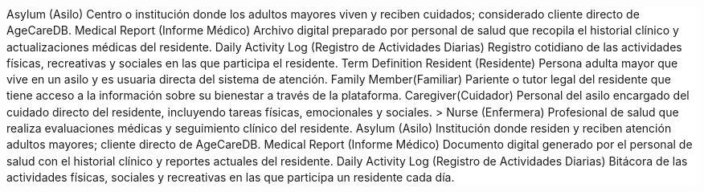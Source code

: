   </tr>
  <tr>
    <td>Asylum (Asilo)</td>
    <td>Centro o institución donde los adultos mayores viven y reciben cuidados; considerado cliente directo de AgeCareDB.</td>
  </tr>    
  <tr>
    <td>Medical Report (Informe Médico)</td>
    <td>Archivo digital preparado por personal de salud que recopila el historial clínico y actualizaciones médicas del residente.</td>
  </tr>
  <tr>
    <td>Daily Activity Log (Registro de Actividades Diarias)</td>
    <td>Registro cotidiano de las actividades físicas, recreativas y sociales en las que participa el residente.</td>
  </tr>
</table>
  <tr>
    <td>Term</td>
    <td >Definition</td>
  </tr>
  <tr>
    <td >Resident (Residente)</td>
    <td >Persona adulta mayor que vive en un asilo y es usuaria directa del sistema de atención.</td> 
  </tr>
  <tr>
    <td >Family Member(Familiar)</td>
    <td >Pariente o tutor legal del residente que tiene acceso a la información sobre su bienestar a través de la plataforma.</td>
    <tr>
      <td >Caregiver(Cuidador)</td>
      <td >Personal del asilo encargado del cuidado directo del residente, incluyendo tareas físicas, emocionales y sociales.</td>
    </tr>
    <tr>>
    <td >Nurse (Enfermera)</td>
    <td >Profesional de salud que realiza evaluaciones médicas y seguimiento clínico del residente.</td>
    </tr>
   <tr>
     <td >Asylum (Asilo)</td>
     <td >Institución donde residen y reciben atención adultos mayores; cliente directo de AgeCareDB.</td>
   </tr>    
    <tr>
      <td >Medical Report (Informe Médico)</td>
      <td >Documento digital generado por el personal de salud con el historial clínico y reportes actuales del residente.</td>
    </tr>
    <tr>
      <td >Daily Activity Log (Registro de Actividades Diarias)</td>
      <td >Bitácora de las actividades físicas, sociales y recreativas en las que participa un residente cada día.</td>
    </tr>
</table>
